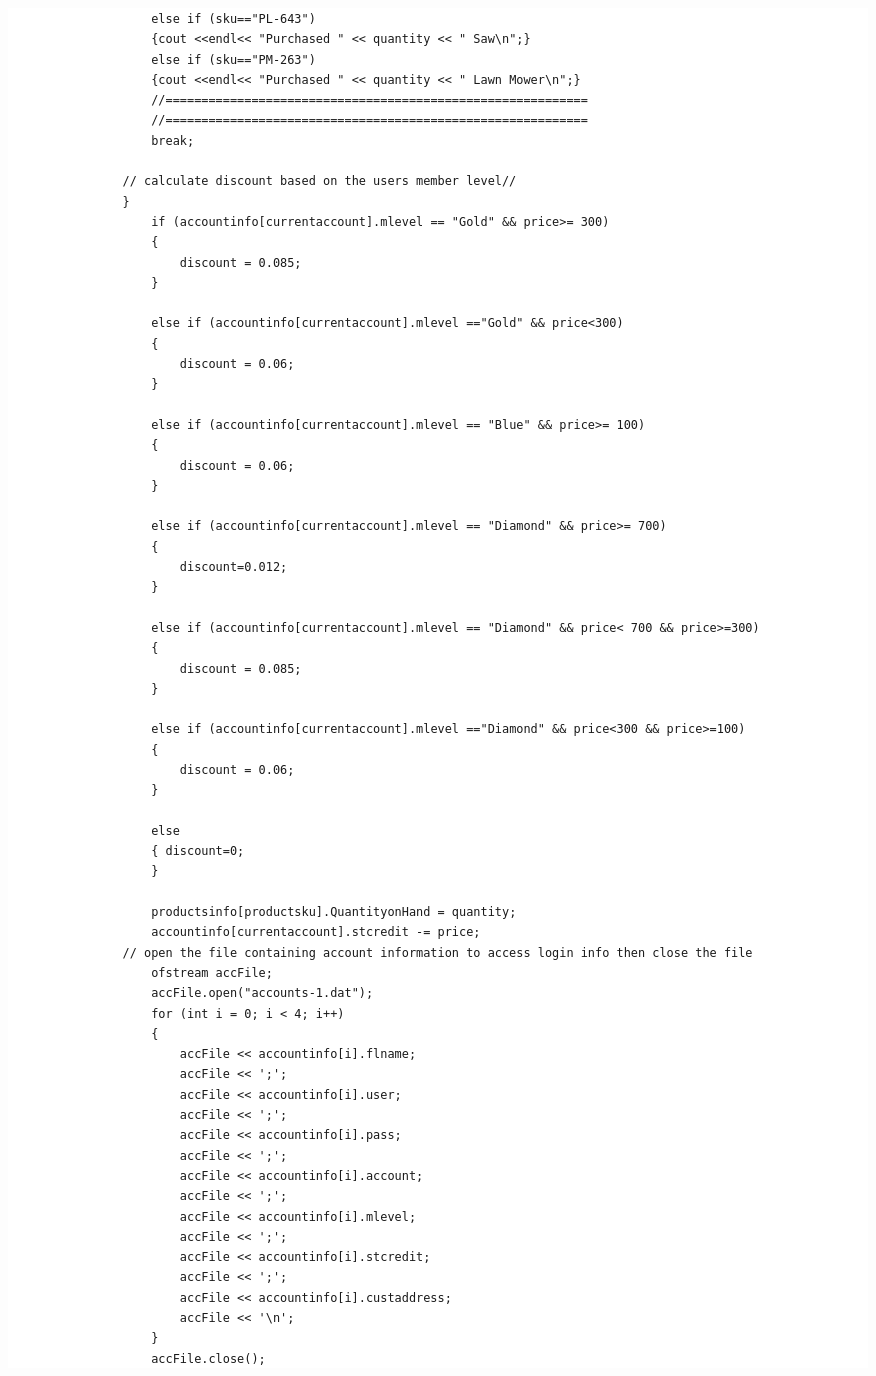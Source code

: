                         else if (sku=="PL-643")
                        {cout <<endl<< "Purchased " << quantity << " Saw\n";}
                        else if (sku=="PM-263")
                        {cout <<endl<< "Purchased " << quantity << " Lawn Mower\n";}
                        //===========================================================
                        //===========================================================
                        break;
                
                    // calculate discount based on the users member level//
                    }
                        if (accountinfo[currentaccount].mlevel == "Gold" && price>= 300)
                        {
                            discount = 0.085;
                        }

                        else if (accountinfo[currentaccount].mlevel =="Gold" && price<300)
                        {
                            discount = 0.06;
                        }

                        else if (accountinfo[currentaccount].mlevel == "Blue" && price>= 100)
                        {
                            discount = 0.06;
                        }

                        else if (accountinfo[currentaccount].mlevel == "Diamond" && price>= 700)
                        {
                            discount=0.012;
                        }

                        else if (accountinfo[currentaccount].mlevel == "Diamond" && price< 700 && price>=300)
                        {
                            discount = 0.085;
                        }

                        else if (accountinfo[currentaccount].mlevel =="Diamond" && price<300 && price>=100)
                        {
                            discount = 0.06;
                        }

                        else
                        { discount=0;
                        }

                        productsinfo[productsku].QuantityonHand = quantity;
                        accountinfo[currentaccount].stcredit -= price;
                    // open the file containing account information to access login info then close the file
                        ofstream accFile;
                        accFile.open("accounts-1.dat");
                        for (int i = 0; i < 4; i++)
                        {
                            accFile << accountinfo[i].flname;
                            accFile << ';';
                            accFile << accountinfo[i].user;
                            accFile << ';';
                            accFile << accountinfo[i].pass;
                            accFile << ';';
                            accFile << accountinfo[i].account;
                            accFile << ';';
                            accFile << accountinfo[i].mlevel;
                            accFile << ';';
                            accFile << accountinfo[i].stcredit;
                            accFile << ';';
                            accFile << accountinfo[i].custaddress;
                            accFile << '\n';
                        }
                        accFile.close();